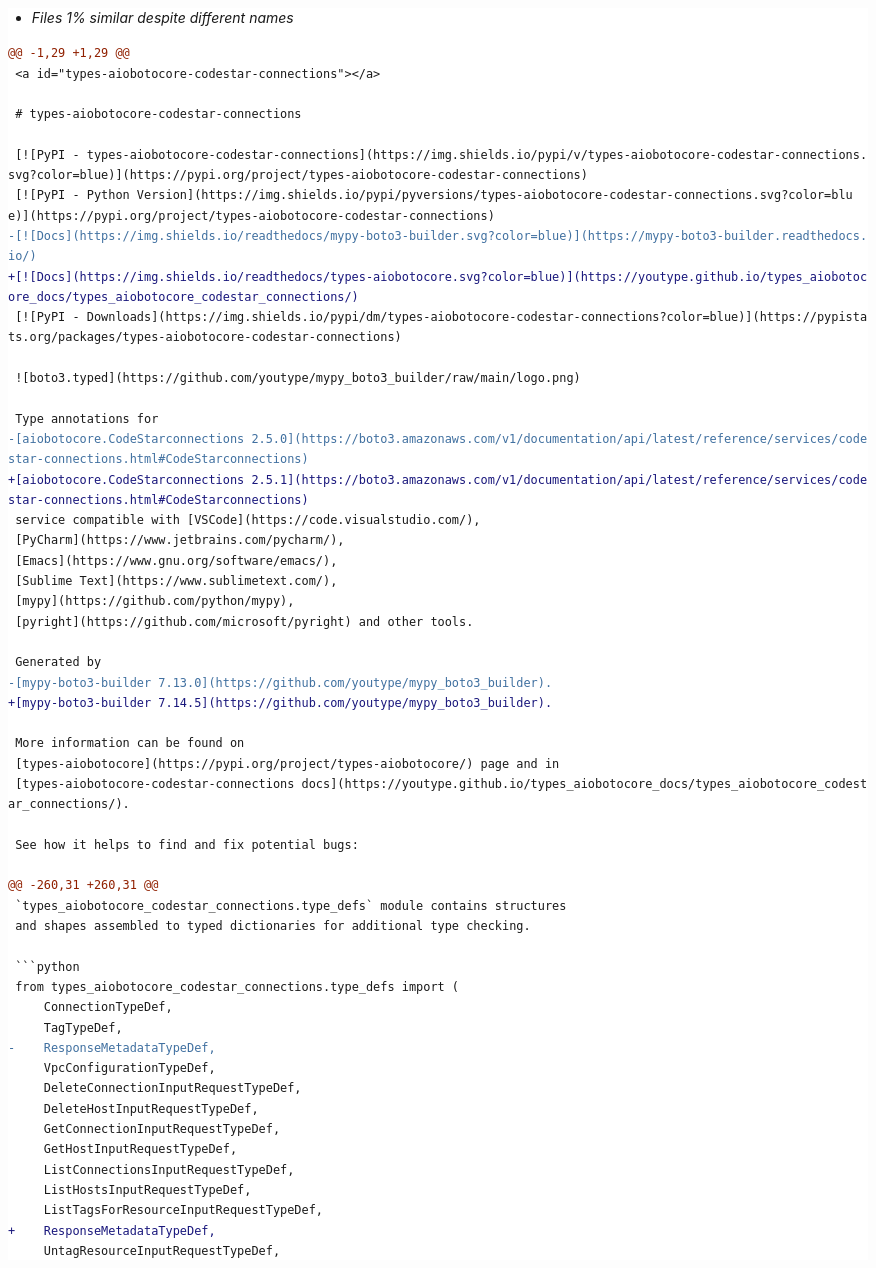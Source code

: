  * *Files 1% similar despite different names*

```diff
@@ -1,29 +1,29 @@
 <a id="types-aiobotocore-codestar-connections"></a>
 
 # types-aiobotocore-codestar-connections
 
 [![PyPI - types-aiobotocore-codestar-connections](https://img.shields.io/pypi/v/types-aiobotocore-codestar-connections.svg?color=blue)](https://pypi.org/project/types-aiobotocore-codestar-connections)
 [![PyPI - Python Version](https://img.shields.io/pypi/pyversions/types-aiobotocore-codestar-connections.svg?color=blue)](https://pypi.org/project/types-aiobotocore-codestar-connections)
-[![Docs](https://img.shields.io/readthedocs/mypy-boto3-builder.svg?color=blue)](https://mypy-boto3-builder.readthedocs.io/)
+[![Docs](https://img.shields.io/readthedocs/types-aiobotocore.svg?color=blue)](https://youtype.github.io/types_aiobotocore_docs/types_aiobotocore_codestar_connections/)
 [![PyPI - Downloads](https://img.shields.io/pypi/dm/types-aiobotocore-codestar-connections?color=blue)](https://pypistats.org/packages/types-aiobotocore-codestar-connections)
 
 ![boto3.typed](https://github.com/youtype/mypy_boto3_builder/raw/main/logo.png)
 
 Type annotations for
-[aiobotocore.CodeStarconnections 2.5.0](https://boto3.amazonaws.com/v1/documentation/api/latest/reference/services/codestar-connections.html#CodeStarconnections)
+[aiobotocore.CodeStarconnections 2.5.1](https://boto3.amazonaws.com/v1/documentation/api/latest/reference/services/codestar-connections.html#CodeStarconnections)
 service compatible with [VSCode](https://code.visualstudio.com/),
 [PyCharm](https://www.jetbrains.com/pycharm/),
 [Emacs](https://www.gnu.org/software/emacs/),
 [Sublime Text](https://www.sublimetext.com/),
 [mypy](https://github.com/python/mypy),
 [pyright](https://github.com/microsoft/pyright) and other tools.
 
 Generated by
-[mypy-boto3-builder 7.13.0](https://github.com/youtype/mypy_boto3_builder).
+[mypy-boto3-builder 7.14.5](https://github.com/youtype/mypy_boto3_builder).
 
 More information can be found on
 [types-aiobotocore](https://pypi.org/project/types-aiobotocore/) page and in
 [types-aiobotocore-codestar-connections docs](https://youtype.github.io/types_aiobotocore_docs/types_aiobotocore_codestar_connections/).
 
 See how it helps to find and fix potential bugs:
 
@@ -260,31 +260,31 @@
 `types_aiobotocore_codestar_connections.type_defs` module contains structures
 and shapes assembled to typed dictionaries for additional type checking.
 
 ```python
 from types_aiobotocore_codestar_connections.type_defs import (
     ConnectionTypeDef,
     TagTypeDef,
-    ResponseMetadataTypeDef,
     VpcConfigurationTypeDef,
     DeleteConnectionInputRequestTypeDef,
     DeleteHostInputRequestTypeDef,
     GetConnectionInputRequestTypeDef,
     GetHostInputRequestTypeDef,
     ListConnectionsInputRequestTypeDef,
     ListHostsInputRequestTypeDef,
     ListTagsForResourceInputRequestTypeDef,
+    ResponseMetadataTypeDef,
     UntagResourceInputRequestTypeDef,
```